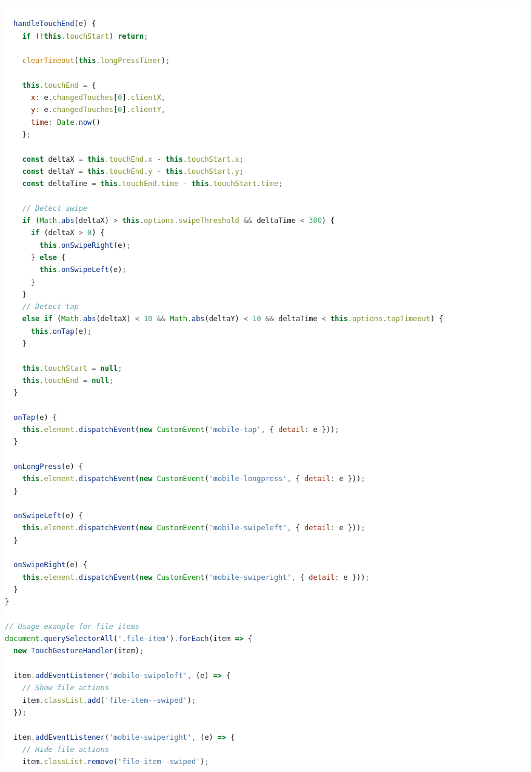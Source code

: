 ```javascript
  
  handleTouchEnd(e) {
    if (!this.touchStart) return;
    
    clearTimeout(this.longPressTimer);
    
    this.touchEnd = {
      x: e.changedTouches[0].clientX,
      y: e.changedTouches[0].clientY,
      time: Date.now()
    };
    
    const deltaX = this.touchEnd.x - this.touchStart.x;
    const deltaY = this.touchEnd.y - this.touchStart.y;
    const deltaTime = this.touchEnd.time - this.touchStart.time;
    
    // Detect swipe
    if (Math.abs(deltaX) > this.options.swipeThreshold && deltaTime < 300) {
      if (deltaX > 0) {
        this.onSwipeRight(e);
      } else {
        this.onSwipeLeft(e);
      }
    }
    // Detect tap
    else if (Math.abs(deltaX) < 10 && Math.abs(deltaY) < 10 && deltaTime < this.options.tapTimeout) {
      this.onTap(e);
    }
    
    this.touchStart = null;
    this.touchEnd = null;
  }
  
  onTap(e) {
    this.element.dispatchEvent(new CustomEvent('mobile-tap', { detail: e }));
  }
  
  onLongPress(e) {
    this.element.dispatchEvent(new CustomEvent('mobile-longpress', { detail: e }));
  }
  
  onSwipeLeft(e) {
    this.element.dispatchEvent(new CustomEvent('mobile-swipeleft', { detail: e }));
  }
  
  onSwipeRight(e) {
    this.element.dispatchEvent(new CustomEvent('mobile-swiperight', { detail: e }));
  }
}

// Usage example for file items
document.querySelectorAll('.file-item').forEach(item => {
  new TouchGestureHandler(item);
  
  item.addEventListener('mobile-swipeleft', (e) => {
    // Show file actions
    item.classList.add('file-item--swiped');
  });
  
  item.addEventListener('mobile-swiperight', (e) => {
    // Hide file actions
    item.classList.remove('file-item--swiped');
```